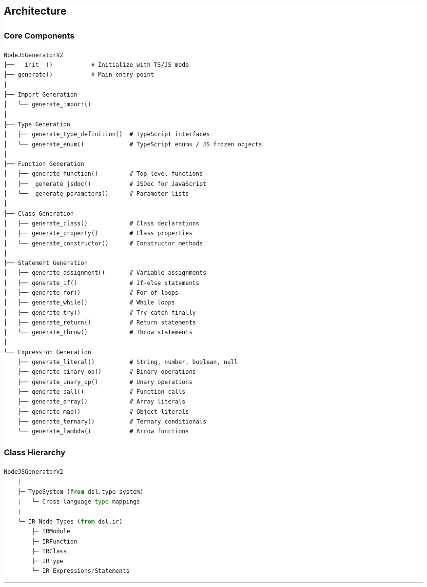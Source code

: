 
## Architecture

### Core Components

```
NodeJSGeneratorV2
├── __init__()           # Initialize with TS/JS mode
├── generate()           # Main entry point
│
├── Import Generation
│   └── generate_import()
│
├── Type Generation
│   ├── generate_type_definition()  # TypeScript interfaces
│   └── generate_enum()             # TypeScript enums / JS frozen objects
│
├── Function Generation
│   ├── generate_function()         # Top-level functions
│   ├── _generate_jsdoc()           # JSDoc for JavaScript
│   └── _generate_parameters()      # Parameter lists
│
├── Class Generation
│   ├── generate_class()            # Class declarations
│   ├── generate_property()         # Class properties
│   └── generate_constructor()      # Constructor methods
│
├── Statement Generation
│   ├── generate_assignment()       # Variable assignments
│   ├── generate_if()               # If-else statements
│   ├── generate_for()              # For-of loops
│   ├── generate_while()            # While loops
│   ├── generate_try()              # Try-catch-finally
│   ├── generate_return()           # Return statements
│   └── generate_throw()            # Throw statements
│
└── Expression Generation
    ├── generate_literal()          # String, number, boolean, null
    ├── generate_binary_op()        # Binary operations
    ├── generate_unary_op()         # Unary operations
    ├── generate_call()             # Function calls
    ├── generate_array()            # Array literals
    ├── generate_map()              # Object literals
    ├── generate_ternary()          # Ternary conditionals
    └── generate_lambda()           # Arrow functions
```

### Class Hierarchy

```python
NodeJSGeneratorV2
    |
    ├─ TypeSystem (from dsl.type_system)
    |   └─ Cross-language type mappings
    |
    └─ IR Node Types (from dsl.ir)
        ├─ IRModule
        ├─ IRFunction
        ├─ IRClass
        ├─ IRType
        └─ IR Expressions/Statements
```

---